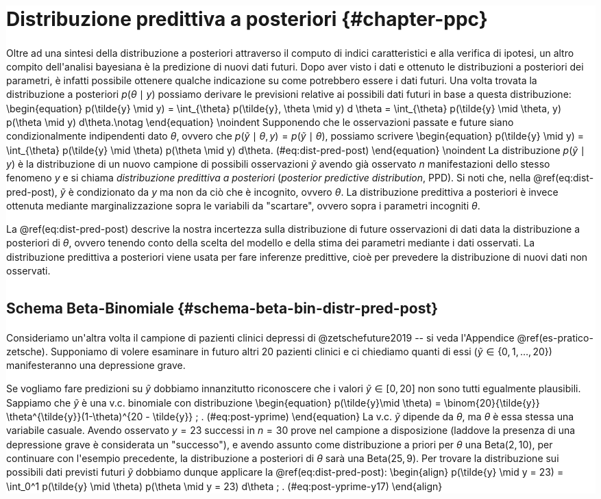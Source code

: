# Distribuzione predittiva a posteriori {#chapter-ppc}



Oltre ad una sintesi della distribuzione a posteriori attraverso il computo di indici caratteristici e alla verifica di ipotesi, un altro compito dell'analisi bayesiana è la predizione di nuovi dati futuri. Dopo aver visto i dati e ottenuto le distribuzioni a posteriori dei parametri, è infatti possibile ottenere qualche indicazione su come potrebbero essere i dati futuri. Una volta trovata la distribuzione a posteriori $p(\theta \mid y)$ possiamo derivare le previsioni relative ai possibili dati futuri in base a questa distribuzione:
\begin{equation}
p(\tilde{y} \mid y) = \int_{\theta} p(\tilde{y}, \theta \mid y) d \theta = \int_{\theta} p(\tilde{y} \mid \theta, y) p(\theta \mid y) d\theta.\notag
\end{equation}
\noindent
Supponendo che le osservazioni passate e future siano condizionalmente indipendenti dato $\theta$, ovvero che $p(\tilde{y} \mid \theta, y) = p(\tilde{y} \mid \theta)$, possiamo scrivere
\begin{equation}
p(\tilde{y} \mid y) = \int_{\theta} p(\tilde{y} \mid \theta) p(\theta \mid y) d\theta.
(\#eq:dist-pred-post)
\end{equation}
\noindent
La distribuzione $p(\tilde{y} \mid y)$ è la distribuzione di un nuovo campione di possibili osservazioni $\tilde{y}$ avendo già osservato $n$ manifestazioni dello stesso fenomeno $y$ e si chiama _distribuzione predittiva a posteriori_ (_posterior predictive distribution_, PPD). Si noti che, nella \@ref(eq:dist-pred-post), $\tilde{y}$ è condizionato da $y$ ma non da ciò che è incognito, ovvero $\theta$. La distribuzione predittiva a posteriori è invece ottenuta mediante marginalizzazione sopra le variabili da "scartare", ovvero sopra i parametri incogniti $\theta$.

La \@ref(eq:dist-pred-post) descrive la nostra incertezza sulla distribuzione di future osservazioni di dati data la distribuzione a posteriori di $\theta$, ovvero tenendo conto della scelta del modello e della stima dei parametri mediante i dati osservati. La distribuzione predittiva a posteriori viene usata per fare inferenze predittive, cioè per prevedere la distribuzione di nuovi dati non osservati. 





## Schema Beta-Binomiale {#schema-beta-bin-distr-pred-post}

Consideriamo un'altra volta il campione di pazienti clinici depressi di @zetschefuture2019 -- si veda l'Appendice \@ref(es-pratico-zetsche). Supponiamo di volere esaminare in futuro altri 20 pazienti clinici e ci chiediamo quanti di essi ($\tilde{y} \in \{0, 1, \dots, 20\}$) manifesteranno una depressione grave. 

Se vogliamo fare predizioni su $\tilde{y}$ dobbiamo innanzitutto riconoscere che i valori $\tilde{y} \in [0, 20]$ non sono tutti egualmente plausibili. Sappiamo che $\tilde{y}$ è una v.c. binomiale con distribuzione
\begin{equation}
p(\tilde{y}\mid \theta) = \binom{20}{\tilde{y}} \theta^{\tilde{y}}(1-\theta)^{20 - \tilde{y}} \; .
(\#eq:post-yprime)
\end{equation}
La v.c. $\tilde{y}$ dipende da $\theta$, ma $\theta$ è essa stessa una variabile casuale. Avendo osservato $y = 23$ successi in $n = 30$ prove nel campione a disposizione (laddove la presenza di una depressione grave è considerata un "successo"), e avendo assunto come distribuzione a priori per $\theta$ una $\mbox{Beta}(2, 10)$, per continuare con l'esempio precedente, la distribuzione a posteriori di $\theta$ sarà una $\mbox{Beta}(25, 9)$. Per trovare la distribuzione sui possibili dati previsti futuri $\tilde{y}$ dobbiamo dunque applicare la \@ref(eq:dist-pred-post):
\begin{align}
p(\tilde{y} \mid y = 23) = \int_0^1 p(\tilde{y} \mid \theta) p(\theta \mid y = 23) d\theta \; .
(\#eq:post-yprime-y17)
\end{align}
